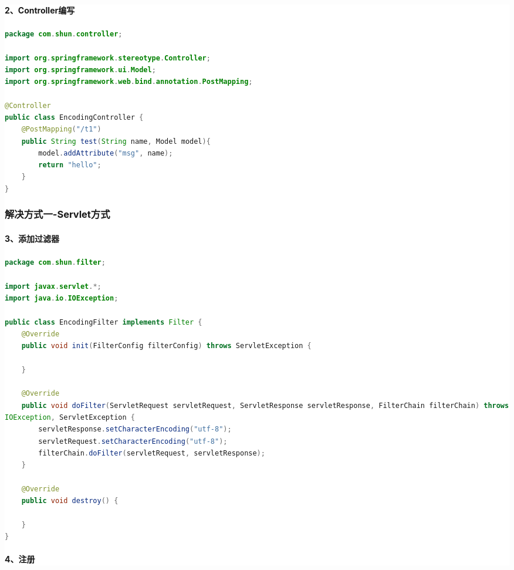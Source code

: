 #### 2、Controller编写

```java
package com.shun.controller;

import org.springframework.stereotype.Controller;
import org.springframework.ui.Model;
import org.springframework.web.bind.annotation.PostMapping;

@Controller
public class EncodingController {
    @PostMapping("/t1")
    public String test(String name, Model model){
        model.addAttribute("msg", name);
        return "hello";
    }
}
```

### 解决方式一-Servlet方式

#### 3、添加过滤器

```java
package com.shun.filter;

import javax.servlet.*;
import java.io.IOException;

public class EncodingFilter implements Filter {
    @Override
    public void init(FilterConfig filterConfig) throws ServletException {

    }

    @Override
    public void doFilter(ServletRequest servletRequest, ServletResponse servletResponse, FilterChain filterChain) throws IOException, ServletException {
        servletResponse.setCharacterEncoding("utf-8");
        servletRequest.setCharacterEncoding("utf-8");
        filterChain.doFilter(servletRequest, servletResponse);
    }

    @Override
    public void destroy() {

    }
}

```

#### 4、注册
